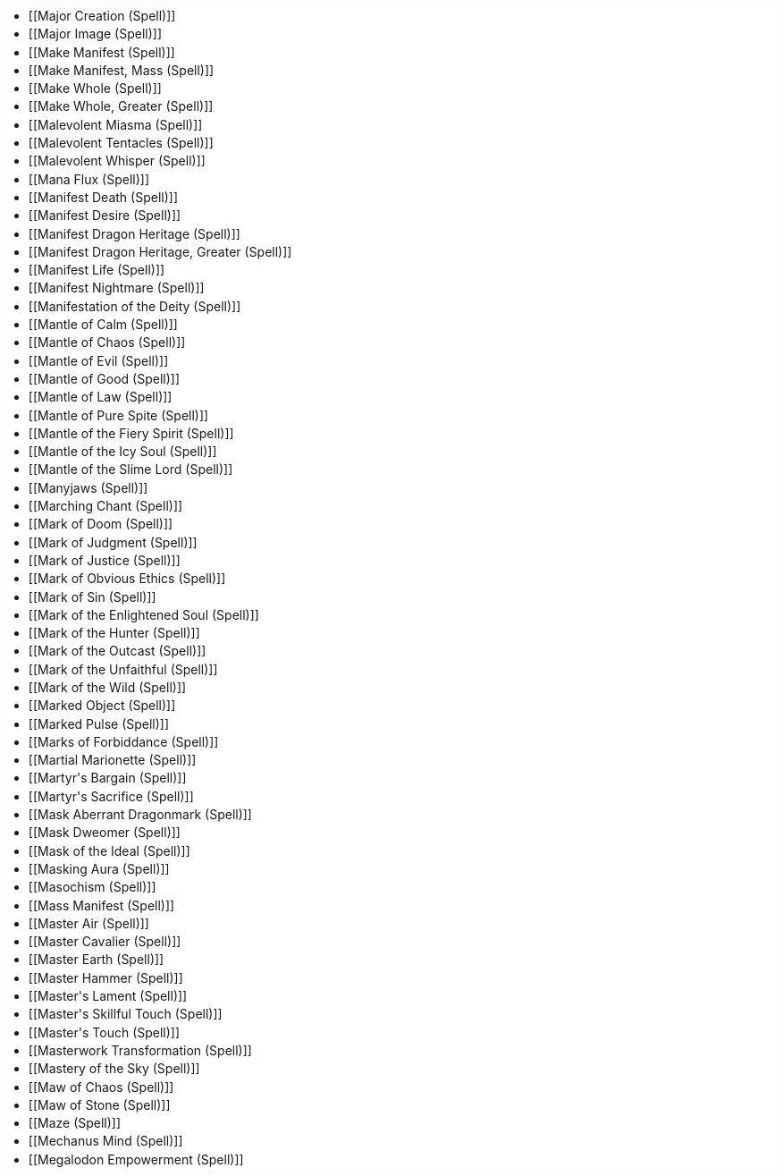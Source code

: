 - [[Major Creation (Spell)]]
- [[Major Image (Spell)]]
- [[Make Manifest (Spell)]]
- [[Make Manifest, Mass (Spell)]]
- [[Make Whole (Spell)]]
- [[Make Whole, Greater (Spell)]]
- [[Malevolent Miasma (Spell)]]
- [[Malevolent Tentacles (Spell)]]
- [[Malevolent Whisper (Spell)]]
- [[Mana Flux (Spell)]]
- [[Manifest Death (Spell)]]
- [[Manifest Desire (Spell)]]
- [[Manifest Dragon Heritage (Spell)]]
- [[Manifest Dragon Heritage, Greater (Spell)]]
- [[Manifest Life (Spell)]]
- [[Manifest Nightmare (Spell)]]
- [[Manifestation of the Deity (Spell)]]
- [[Mantle of Calm (Spell)]]
- [[Mantle of Chaos (Spell)]]
- [[Mantle of Evil (Spell)]]
- [[Mantle of Good (Spell)]]
- [[Mantle of Law (Spell)]]
- [[Mantle of Pure Spite (Spell)]]
- [[Mantle of the Fiery Spirit (Spell)]]
- [[Mantle of the Icy Soul (Spell)]]
- [[Mantle of the Slime Lord (Spell)]]
- [[Manyjaws (Spell)]]
- [[Marching Chant (Spell)]]
- [[Mark of Doom (Spell)]]
- [[Mark of Judgment (Spell)]]
- [[Mark of Justice (Spell)]]
- [[Mark of Obvious Ethics (Spell)]]
- [[Mark of Sin (Spell)]]
- [[Mark of the Enlightened Soul (Spell)]]
- [[Mark of the Hunter (Spell)]]
- [[Mark of the Outcast (Spell)]]
- [[Mark of the Unfaithful (Spell)]]
- [[Mark of the Wild (Spell)]]
- [[Marked Object (Spell)]]
- [[Marked Pulse (Spell)]]
- [[Marks of Forbiddance (Spell)]]
- [[Martial Marionette (Spell)]]
- [[Martyr's Bargain (Spell)]]
- [[Martyr's Sacrifice (Spell)]]
- [[Mask Aberrant Dragonmark (Spell)]]
- [[Mask Dweomer (Spell)]]
- [[Mask of the Ideal (Spell)]]
- [[Masking Aura (Spell)]]
- [[Masochism (Spell)]]
- [[Mass Manifest (Spell)]]
- [[Master Air (Spell)]]
- [[Master Cavalier (Spell)]]
- [[Master Earth (Spell)]]
- [[Master Hammer (Spell)]]
- [[Master's Lament (Spell)]]
- [[Master's Skillful Touch (Spell)]]
- [[Master's Touch (Spell)]]
- [[Masterwork Transformation (Spell)]]
- [[Mastery of the Sky (Spell)]]
- [[Maw of Chaos (Spell)]]
- [[Maw of Stone (Spell)]]
- [[Maze (Spell)]]
- [[Mechanus Mind (Spell)]]
- [[Megalodon Empowerment (Spell)]]